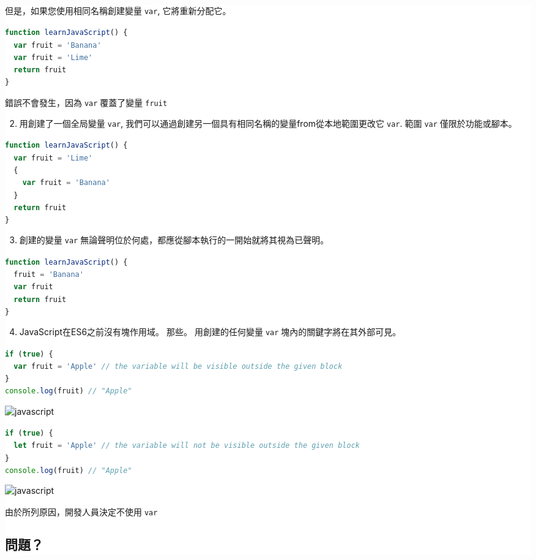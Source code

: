 但是，如果您使用相同名稱創建變量 `var`, 它將重新分配它。

```jsx live
function learnJavaScript() {
  var fruit = 'Banana'
  var fruit = 'Lime'
  return fruit
}
```

錯誤不會發生，因為 `var` 覆蓋了變量 `fruit`

2. 用創建了一個全局變量 `var`, 我們可以通過創建另一個具有相同名稱的變量from從本地範圍更改它 `var`. 範圍 `var` 僅限於功能或腳本。

```jsx live
function learnJavaScript() {
  var fruit = 'Lime'
  {
    var fruit = 'Banana'
  }
  return fruit
}
```

3. 創建的變量 `var` 無論聲明位於何處，都應從腳本執行的一開始就將其視為已聲明。

```jsx live
function learnJavaScript() {
  fruit = 'Banana'
  var fruit
  return fruit
}
```

4. JavaScript在ES6之前沒有塊作用域。 那些。 用創建的任何變量 `var` 塊內的關鍵字將在其外部可見。

```javascript
if (true) {
  var fruit = 'Apple' // the variable will be visible outside the given block
}
console.log(fruit) // "Apple"
```

![javascript](/img/javascript/28.jpg)

```javascript
if (true) {
  let fruit = 'Apple' // the variable will not be visible outside the given block
}
console.log(fruit) // "Apple"
```

![javascript](/img/javascript/29.jpg)

由於所列原因，開發人員決定不使用 `var`

## 問題？
